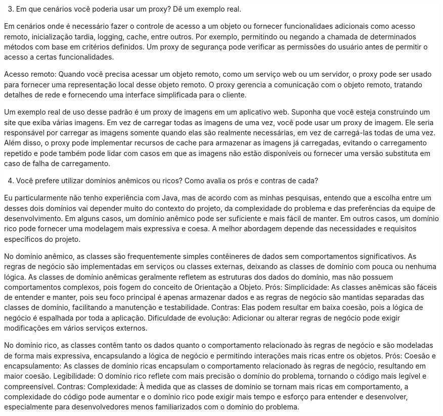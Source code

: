 

3. Em que cenários você poderia usar um proxy? Dê um exemplo real.

Em cenários onde é necessário fazer o controle de acesso a um objeto ou fornecer funcionalidaes adicionais como acesso remoto, inicialização tardia, logging, cache, entre outros.
Por exemplo, permitindo ou negando a chamada de determinados métodos com base em critérios definidos. Um proxy de segurança pode verificar as permissões do usuário antes de permitir o acesso a certas funcionalidades.

Acesso remoto: Quando você precisa acessar um objeto remoto, como um serviço web ou um servidor, o proxy pode ser usado para fornecer uma representação local desse objeto remoto. O proxy gerencia a comunicação com o objeto remoto, tratando detalhes de rede e fornecendo uma interface simplificada para o cliente.

Um exemplo real de uso desse padrão é um proxy de imagens em um aplicativo web. 
Suponha que você esteja construindo um site que exiba várias imagens. Em vez de carregar todas as imagens de uma vez, você pode usar um proxy de imagem. Ele seria responsável por carregar as imagens somente quando elas são realmente necessárias, em vez de carregá-las todas de uma vez. Além disso, o proxy pode implementar recursos de cache para armazenar as imagens já carregadas, evitando o carregamento repetido e pode também pode lidar com casos em que as imagens não estão disponíveis ou fornecer uma versão substituta em caso de falha de carregamento.



4. Você prefere utilizar domínios anêmicos ou ricos? Como avalia os prós e contras de cada?

Eu particularmente não tenho experiência com Java, mas de acordo com as minhas pesquisas, entendo que a escolha entre um desses dois domínios vai depender muito do contexto do projeto, da complexidade do problema e das preferências da equipe de desenvolvimento. Em alguns casos, um domínio anêmico pode ser suficiente e mais fácil de manter. Em outros casos, um domínio rico pode fornecer uma modelagem mais expressiva e coesa. A melhor abordagem depende das necessidades e requisitos específicos do projeto.

No domínio anêmico, as classes são frequentemente simples contêineres de dados sem comportamentos significativos.
As regras de negócio são implementadas em serviços ou classes externas, deixando as classes de domínio com pouca ou nenhuma lógica.
As classes de domínio anêmicas geralmente refletem as estruturas dos dados do domínio, mas não possuem comportamentos complexos, pois fogem do conceito de Orientação a Objeto.
Prós:
Simplicidade: As classes anêmicas são fáceis de entender e manter, pois seu foco principal é apenas armazenar dados e as regras de negócio são mantidas separadas das classes de domínio, facilitando a manutenção e testabilidade.
Contras:
Elas podem resultar em baixa coesão, pois a lógica de negócio é espalhada por toda a aplicação.
Dificuldade de evolução: Adicionar ou alterar regras de negócio pode exigir modificações em vários serviços externos.

No domínio rico, as classes contêm tanto os dados quanto o comportamento relacionado às regras de negócio e são modeladas de forma mais expressiva, encapsulando a lógica de negócio e permitindo interações mais ricas entre os objetos.
Prós:
Coesão e encapsulamento: As classes de domínio ricas encapsulam o comportamento relacionado às regras de negócio, resultando em maior coesão.
Legibilidade: O domínio rico reflete com mais precisão o domínio do problema, tornando o código mais legível e compreensível.
Contras:
Complexidade: À medida que as classes de domínio se tornam mais ricas em comportamento, a complexidade do código pode aumentar e o domínio rico pode exigir mais tempo e esforço para entender e desenvolver, especialmente para desenvolvedores menos familiarizados com o domínio do problema.
